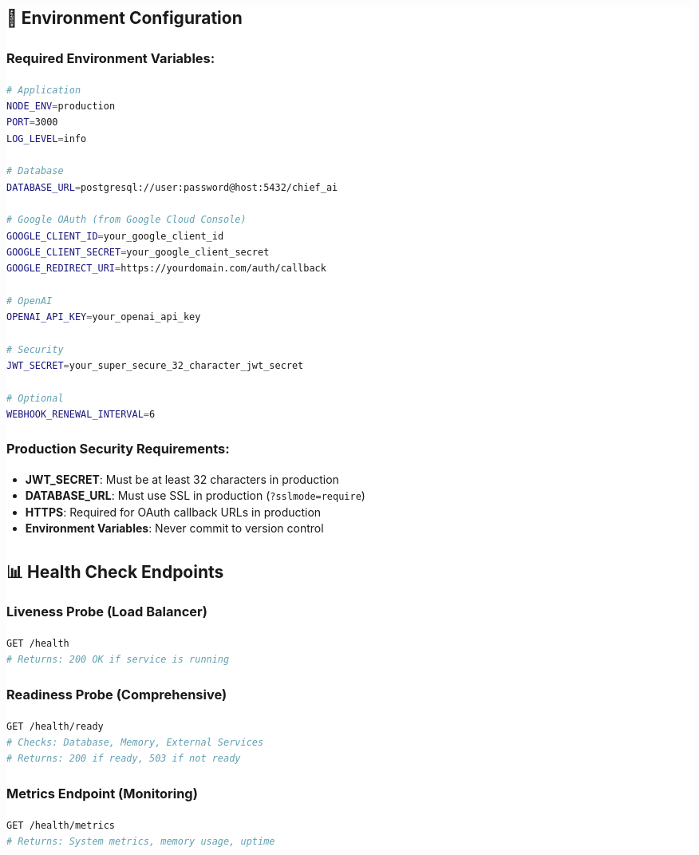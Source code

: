## 🔧 Environment Configuration

### **Required Environment Variables:**
```bash
# Application
NODE_ENV=production
PORT=3000
LOG_LEVEL=info

# Database
DATABASE_URL=postgresql://user:password@host:5432/chief_ai

# Google OAuth (from Google Cloud Console)
GOOGLE_CLIENT_ID=your_google_client_id
GOOGLE_CLIENT_SECRET=your_google_client_secret  
GOOGLE_REDIRECT_URI=https://yourdomain.com/auth/callback

# OpenAI
OPENAI_API_KEY=your_openai_api_key

# Security
JWT_SECRET=your_super_secure_32_character_jwt_secret

# Optional
WEBHOOK_RENEWAL_INTERVAL=6
```

### **Production Security Requirements:**
- **JWT_SECRET**: Must be at least 32 characters in production
- **DATABASE_URL**: Must use SSL in production (`?sslmode=require`)
- **HTTPS**: Required for OAuth callback URLs in production
- **Environment Variables**: Never commit to version control

## 📊 Health Check Endpoints

### **Liveness Probe (Load Balancer)**
```bash
GET /health
# Returns: 200 OK if service is running
```

### **Readiness Probe (Comprehensive)**
```bash
GET /health/ready
# Checks: Database, Memory, External Services
# Returns: 200 if ready, 503 if not ready
```

### **Metrics Endpoint (Monitoring)**
```bash
GET /health/metrics  
# Returns: System metrics, memory usage, uptime
```
